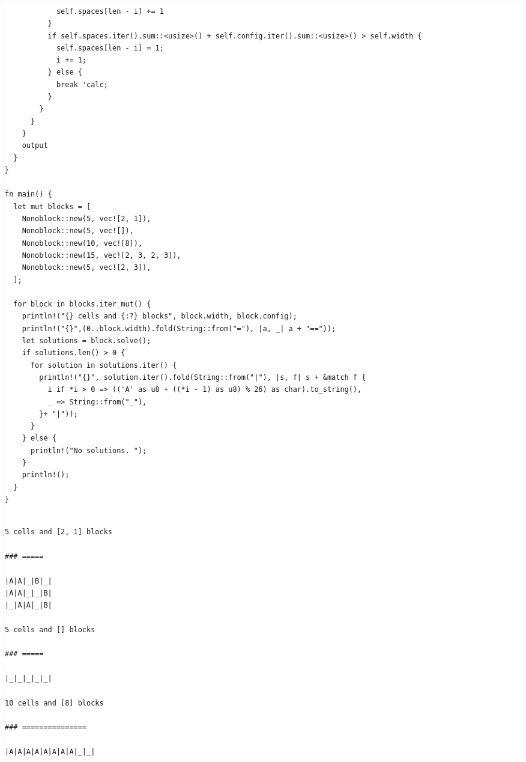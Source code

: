 ```
            self.spaces[len - i] += 1
          }
          if self.spaces.iter().sum::<usize>() + self.config.iter().sum::<usize>() > self.width {
            self.spaces[len - i] = 1;
            i += 1;
          } else {
            break 'calc;
          }
        }
      }
    }
    output
  }
}

fn main() {
  let mut blocks = [
    Nonoblock::new(5, vec![2, 1]),
    Nonoblock::new(5, vec![]),
    Nonoblock::new(10, vec![8]),
    Nonoblock::new(15, vec![2, 3, 2, 3]),
    Nonoblock::new(5, vec![2, 3]),
  ];

  for block in blocks.iter_mut() {
    println!("{} cells and {:?} blocks", block.width, block.config);
    println!("{}",(0..block.width).fold(String::from("="), |a, _| a + "=="));
    let solutions = block.solve();
    if solutions.len() > 0 {
      for solution in solutions.iter() {
        println!("{}", solution.iter().fold(String::from("|"), |s, f| s + &match f {
          i if *i > 0 => (('A' as u8 + ((*i - 1) as u8) % 26) as char).to_string(),
          _ => String::from("_"),
        }+ "|"));
      }
    } else {
      println!("No solutions. ");
    }
    println!();
  }
}
```

```txt

5 cells and [2, 1] blocks

### =====

|A|A|_|B|_|
|A|A|_|_|B|
|_|A|A|_|B|

5 cells and [] blocks

### =====

|_|_|_|_|_|

10 cells and [8] blocks

### ===============

|A|A|A|A|A|A|A|A|_|_|
```